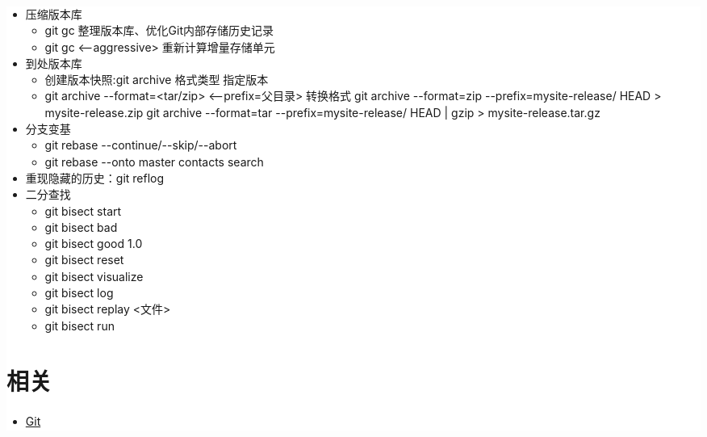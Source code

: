 - 压缩版本库
  - git gc 整理版本库、优化Git内部存储历史记录
  - git gc <--aggressive> 重新计算增量存储单元
- 到处版本库
  - 创建版本快照:git archive 格式类型 指定版本
  - git archive --format=<tar/zip> <--prefix=父目录> 转换格式
    git archive --format=zip --prefix=mysite-release/ HEAD > mysite-release.zip
    git archive --format=tar --prefix=mysite-release/ HEAD | gzip > mysite-release.tar.gz
- 分支变基
  - git rebase --continue/--skip/--abort
  - git rebase --onto master contacts search
- 重现隐藏的历史：git reflog
- 二分查找
  - git bisect start
  - git bisect bad
  - git bisect good 1.0
  - git bisect reset
  - git bisect visualize
  - git bisect log
  - git bisect replay <文件>
  - git bisect run


# 相关

- [Git](https://github.com/TeamStuQ/skill-map/blob/master/data/map-Git.md)
